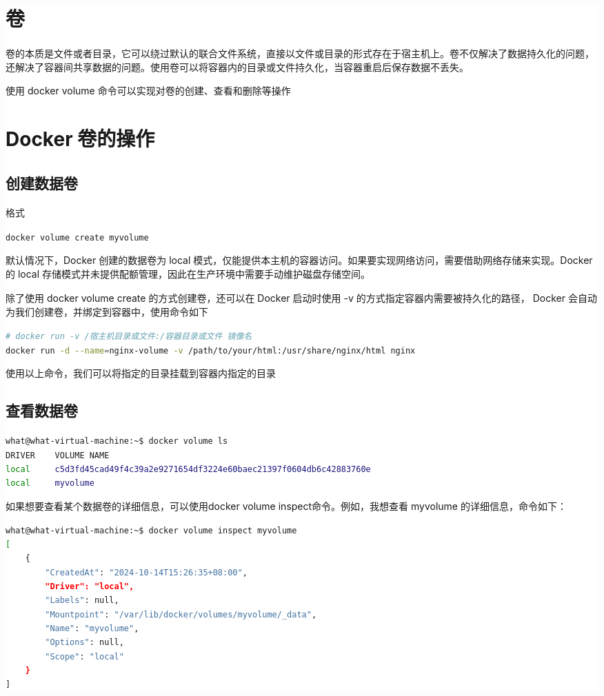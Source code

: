 
# 卷

卷的本质是文件或者目录，它可以绕过默认的联合文件系统，直接以文件或目录的形式存在于宿主机上。卷不仅解决了数据持久化的问题，还解决了容器间共享数据的问题。使用卷可以将容器内的目录或文件持久化，当容器重启后保存数据不丢失。

使用 docker volume 命令可以实现对卷的创建、查看和删除等操作


# Docker 卷的操作


## 创建数据卷

格式
```bash
docker volume create myvolume
```
默认情况下，Docker 创建的数据卷为 local 模式，仅能提供本主机的容器访问。如果要实现网络访问，需要借助网络存储来实现。Docker 的 local 存储模式并未提供配额管理，因此在生产环境中需要手动维护磁盘存储空间。


除了使用 docker volume create 的方式创建卷，还可以在 Docker 启动时使用 -v 的方式指定容器内需要被持久化的路径， Docker 会自动为我们创建卷，并绑定到容器中，使用命令如下
```bash
# docker run -v /宿主机目录或文件:/容器目录或文件 镜像名
docker run -d --name=nginx-volume -v /path/to/your/html:/usr/share/nginx/html nginx
```
使用以上命令，我们可以将指定的目录挂载到容器内指定的目录


## 查看数据卷

```bash
what@what-virtual-machine:~$ docker volume ls 
DRIVER    VOLUME NAME
local     c5d3fd45cad49f4c39a2e9271654df3224e60baec21397f0604db6c42883760e
local     myvolume
```


如果想要查看某个数据卷的详细信息，可以使用docker volume inspect命令。例如，我想查看 myvolume 的详细信息，命令如下：
```bash
what@what-virtual-machine:~$ docker volume inspect myvolume
[
    {
        "CreatedAt": "2024-10-14T15:26:35+08:00",
        "Driver": "local",
        "Labels": null,
        "Mountpoint": "/var/lib/docker/volumes/myvolume/_data",
        "Name": "myvolume",
        "Options": null,
        "Scope": "local"
    }
]
```

